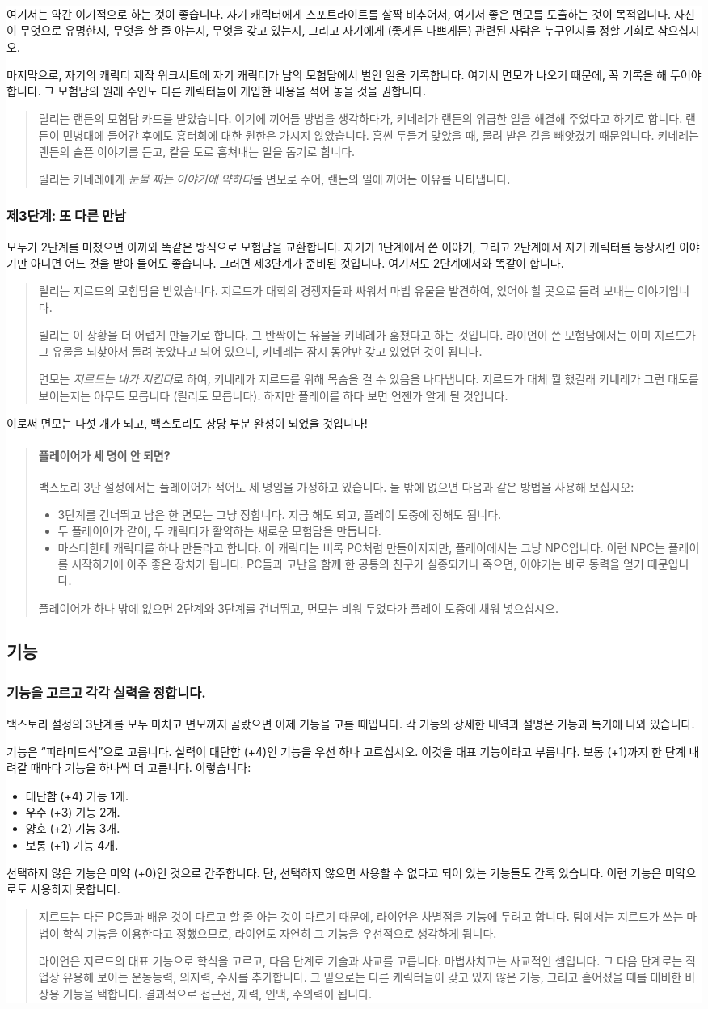 여기서는 약간 이기적으로 하는 것이 좋습니다. 자기 캐릭터에게 스포트라이트를 살짝 비추어서, 여기서 좋은 면모를 도출하는 것이 목적입니다. 자신이 무엇으로 유명한지, 무엇을 할 줄 아는지, 무엇을 갖고 있는지, 그리고 자기에게 (좋게든 나쁘게든) 관련된 사람은 누구인지를 정할 기회로 삼으십시오.

마지막으로, 자기의 캐릭터 제작 워크시트에 자기 캐릭터가 남의 모험담에서 벌인 일을 기록합니다. 여기서 면모가 나오기 때문에, 꼭 기록을 해 두어야 합니다. 그 모험담의 원래 주인도 다른 캐릭터들이 개입한 내용을 적어 놓을 것을 권합니다.

> 릴리는 랜든의 모험담 카드를 받았습니다. 여기에 끼어들 방법을 생각하다가, 키네레가 랜든의 위급한 일을 해결해 주었다고 하기로 합니다. 랜든이 민병대에 들어간 후에도 흉터회에 대한 원한은 가시지 않았습니다. 흠씬 두들겨 맞았을 때, 물려 받은 칼을 빼앗겼기 때문입니다. 키네레는 랜든의 슬픈 이야기를 듣고, 칼을 도로 훔쳐내는 일을 돕기로 합니다.
> 
> 릴리는 키네레에게 *눈물 짜는 이야기에 약하다*를 면모로 주어, 랜든의 일에 끼어든 이유를 나타냅니다.

### 제3단계: 또 다른 만남
모두가 2단계를 마쳤으면 아까와 똑같은 방식으로 모험담을 교환합니다. 자기가 1단계에서 쓴 이야기, 그리고 2단계에서 자기 캐릭터를 등장시킨 이야기만 아니면 어느 것을 받아 들어도 좋습니다. 그러면 제3단계가 준비된 것입니다. 여기서도 2단계에서와 똑같이 합니다.

> 릴리는 지르드의 모험담을 받았습니다. 지르드가 대학의 경쟁자들과 싸워서 마법 유물을 발견하여, 있어야 할 곳으로 돌려 보내는 이야기입니다.
> 
> 릴리는 이 상황을 더 어렵게 만들기로 합니다. 그 반짝이는 유물을 키네레가 훔쳤다고 하는 것입니다. 라이언이 쓴 모험담에서는 이미 지르드가 그 유물을 되찾아서 돌려 놓았다고 되어 있으니, 키네레는 잠시 동안만 갖고 있었던 것이 됩니다.
> 
> 면모는 *지르드는 내가 지킨다*로 하여, 키네레가 지르드를 위해 목숨을 걸 수 있음을 나타냅니다. 지르드가 대체 뭘 했길래 키네레가 그런 태도를 보이는지는 아무도 모릅니다 (릴리도 모릅니다). 하지만 플레이를 하다 보면 언젠가 알게 될 것입니다.

이로써 면모는 다섯 개가 되고, 백스토리도 상당 부분 완성이 되었을 것입니다!

> #### 플레이어가 세 명이 안 되면?
> 백스토리 3단 설정에서는 플레이어가 적어도 세 명임을 가정하고 있습니다. 둘 밖에 없으면 다음과 같은 방법을 사용해 보십시오:
> - 3단계를 건너뛰고 남은 한 면모는 그냥 정합니다. 지금 해도 되고, 플레이 도중에 정해도 됩니다.
> - 두 플레이어가 같이, 두 캐릭터가 활약하는 새로운 모험담을 만듭니다.
> - 마스터한테 캐릭터를 하나 만들라고 합니다. 이 캐릭터는 비록 PC처럼 만들어지지만, 플레이에서는 그냥 NPC입니다. 이런 NPC는 플레이를 시작하기에 아주 좋은 장치가 됩니다. PC들과 고난을 함께 한 공통의 친구가 실종되거나 죽으면, 이야기는 바로 동력을 얻기 때문입니다.
> 
> 플레이어가 하나 밖에 없으면 2단계와 3단계를 건너뛰고, 면모는 비워 두었다가 플레이 도중에 채워 넣으십시오.

## 기능
### 기능을 고르고 각각 실력을 정합니다.
백스토리 설정의 3단계를 모두 마치고 면모까지 골랐으면 이제 기능을 고를 때입니다. 각 기능의 상세한 내역과 설명은 기능과 특기에 나와 있습니다.

기능은 “피라미드식”으로 고릅니다. 실력이 대단함 (+4)인 기능을 우선 하나 고르십시오. 이것을 대표 기능이라고 부릅니다. 보통 (+1)까지 한 단계 내려갈 때마다 기능을 하나씩 더 고릅니다. 이렇습니다:

- 대단함 (+4) 기능 1개.
- 우수 (+3) 기능 2개.
- 양호 (+2) 기능 3개.
- 보통 (+1) 기능 4개.

선택하지 않은 기능은 미약 (+0)인 것으로 간주합니다. 단, 선택하지 않으면 사용할 수 없다고 되어 있는 기능들도 간혹 있습니다. 이런 기능은 미약으로도 사용하지 못합니다.

> 지르드는 다른 PC들과 배운 것이 다르고 할 줄 아는 것이 다르기 때문에, 라이언은 차별점을 기능에 두려고 합니다. 팀에서는 지르드가 쓰는 마법이 학식 기능을 이용한다고 정했으므로, 라이언도 자연히 그 기능을 우선적으로 생각하게 됩니다.
> 
> 라이언은 지르드의 대표 기능으로 학식을 고르고, 다음 단계로 기술과 사교를 고릅니다. 마법사치고는 사교적인 셈입니다. 그 다음 단계로는 직업상 유용해 보이는 운동능력, 의지력, 수사를 추가합니다. 그 밑으로는 다른 캐릭터들이 갖고 있지 않은 기능, 그리고 흩어졌을 때를 대비한 비상용 기능을 택합니다. 결과적으로 접근전, 재력, 인맥, 주의력이 됩니다.
